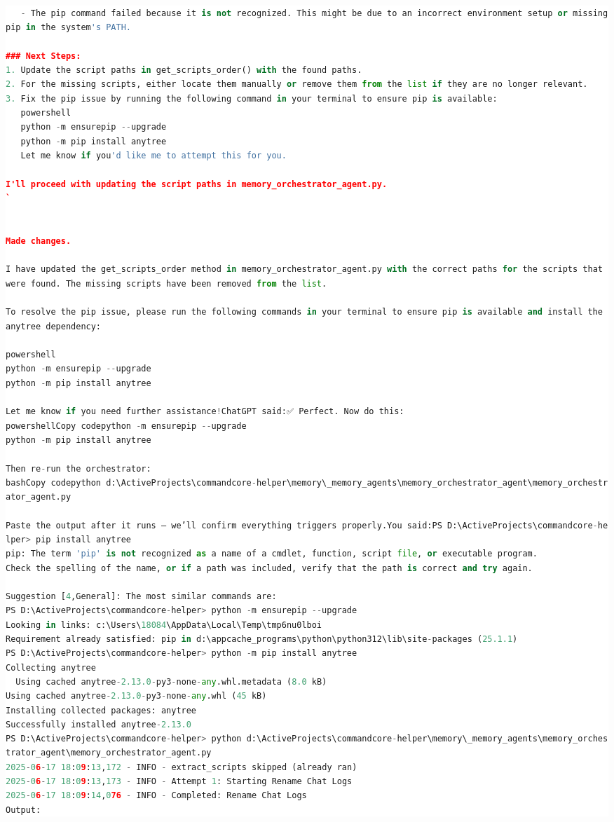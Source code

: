 ```python
   - The pip command failed because it is not recognized. This might be due to an incorrect environment setup or missing pip in the system's PATH.

### Next Steps:
1. Update the script paths in get_scripts_order() with the found paths.
2. For the missing scripts, either locate them manually or remove them from the list if they are no longer relevant.
3. Fix the pip issue by running the following command in your terminal to ensure pip is available:
   powershell
   python -m ensurepip --upgrade
   python -m pip install anytree
   Let me know if you'd like me to attempt this for you.

I'll proceed with updating the script paths in memory_orchestrator_agent.py. 
`


Made changes.

I have updated the get_scripts_order method in memory_orchestrator_agent.py with the correct paths for the scripts that were found. The missing scripts have been removed from the list.

To resolve the pip issue, please run the following commands in your terminal to ensure pip is available and install the anytree dependency:

powershell
python -m ensurepip --upgrade
python -m pip install anytree

Let me know if you need further assistance!ChatGPT said:✅ Perfect. Now do this:
powershellCopy codepython -m ensurepip --upgrade
python -m pip install anytree

Then re-run the orchestrator:
bashCopy codepython d:\ActiveProjects\commandcore-helper\memory\_memory_agents\memory_orchestrator_agent\memory_orchestrator_agent.py

Paste the output after it runs — we’ll confirm everything triggers properly.You said:PS D:\ActiveProjects\commandcore-helper> pip install anytree
pip: The term 'pip' is not recognized as a name of a cmdlet, function, script file, or executable program.
Check the spelling of the name, or if a path was included, verify that the path is correct and try again.

Suggestion [4,General]: The most similar commands are:
PS D:\ActiveProjects\commandcore-helper> python -m ensurepip --upgrade
Looking in links: c:\Users\18084\AppData\Local\Temp\tmp6nu0lboi
Requirement already satisfied: pip in d:\appcache_programs\python\python312\lib\site-packages (25.1.1)
PS D:\ActiveProjects\commandcore-helper> python -m pip install anytree
Collecting anytree
  Using cached anytree-2.13.0-py3-none-any.whl.metadata (8.0 kB)
Using cached anytree-2.13.0-py3-none-any.whl (45 kB)
Installing collected packages: anytree
Successfully installed anytree-2.13.0
PS D:\ActiveProjects\commandcore-helper> python d:\ActiveProjects\commandcore-helper\memory\_memory_agents\memory_orchestrator_agent\memory_orchestrator_agent.py
2025-06-17 18:09:13,172 - INFO - extract_scripts skipped (already ran)
2025-06-17 18:09:13,173 - INFO - Attempt 1: Starting Rename Chat Logs  
2025-06-17 18:09:14,076 - INFO - Completed: Rename Chat Logs
Output:
```